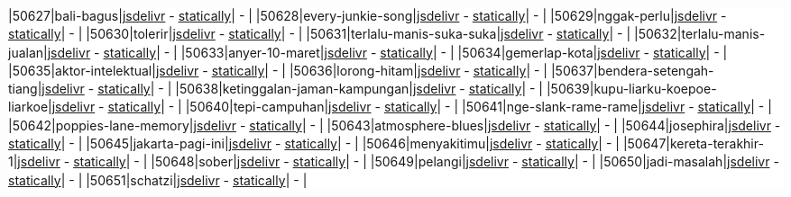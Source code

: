 |50627|bali-bagus|[jsdelivr](https://cdn.jsdelivr.net/gh/dbchord/c7-3-6/50001-55000/50501-51000/bali-bagus.webp) - [statically](https://cdn.statically.io/gh/dbchord/c7-3-6/i/50001-55000/50501-51000/bali-bagus.webp)| - |
|50628|every-junkie-song|[jsdelivr](https://cdn.jsdelivr.net/gh/dbchord/c7-3-6/50001-55000/50501-51000/every-junkie-song.webp) - [statically](https://cdn.statically.io/gh/dbchord/c7-3-6/i/50001-55000/50501-51000/every-junkie-song.webp)| - |
|50629|nggak-perlu|[jsdelivr](https://cdn.jsdelivr.net/gh/dbchord/c7-3-6/50001-55000/50501-51000/nggak-perlu.webp) - [statically](https://cdn.statically.io/gh/dbchord/c7-3-6/i/50001-55000/50501-51000/nggak-perlu.webp)| - |
|50630|tolerir|[jsdelivr](https://cdn.jsdelivr.net/gh/dbchord/c7-3-6/50001-55000/50501-51000/tolerir.webp) - [statically](https://cdn.statically.io/gh/dbchord/c7-3-6/i/50001-55000/50501-51000/tolerir.webp)| - |
|50631|terlalu-manis-suka-suka|[jsdelivr](https://cdn.jsdelivr.net/gh/dbchord/c7-3-6/50001-55000/50501-51000/terlalu-manis-suka-suka.webp) - [statically](https://cdn.statically.io/gh/dbchord/c7-3-6/i/50001-55000/50501-51000/terlalu-manis-suka-suka.webp)| - |
|50632|terlalu-manis-jualan|[jsdelivr](https://cdn.jsdelivr.net/gh/dbchord/c7-3-6/50001-55000/50501-51000/terlalu-manis-jualan.webp) - [statically](https://cdn.statically.io/gh/dbchord/c7-3-6/i/50001-55000/50501-51000/terlalu-manis-jualan.webp)| - |
|50633|anyer-10-maret|[jsdelivr](https://cdn.jsdelivr.net/gh/dbchord/c7-3-6/50001-55000/50501-51000/anyer-10-maret.webp) - [statically](https://cdn.statically.io/gh/dbchord/c7-3-6/i/50001-55000/50501-51000/anyer-10-maret.webp)| - |
|50634|gemerlap-kota|[jsdelivr](https://cdn.jsdelivr.net/gh/dbchord/c7-3-6/50001-55000/50501-51000/gemerlap-kota.webp) - [statically](https://cdn.statically.io/gh/dbchord/c7-3-6/i/50001-55000/50501-51000/gemerlap-kota.webp)| - |
|50635|aktor-intelektual|[jsdelivr](https://cdn.jsdelivr.net/gh/dbchord/c7-3-6/50001-55000/50501-51000/aktor-intelektual.webp) - [statically](https://cdn.statically.io/gh/dbchord/c7-3-6/i/50001-55000/50501-51000/aktor-intelektual.webp)| - |
|50636|lorong-hitam|[jsdelivr](https://cdn.jsdelivr.net/gh/dbchord/c7-3-6/50001-55000/50501-51000/lorong-hitam.webp) - [statically](https://cdn.statically.io/gh/dbchord/c7-3-6/i/50001-55000/50501-51000/lorong-hitam.webp)| - |
|50637|bendera-setengah-tiang|[jsdelivr](https://cdn.jsdelivr.net/gh/dbchord/c7-3-6/50001-55000/50501-51000/bendera-setengah-tiang.webp) - [statically](https://cdn.statically.io/gh/dbchord/c7-3-6/i/50001-55000/50501-51000/bendera-setengah-tiang.webp)| - |
|50638|ketinggalan-jaman-kampungan|[jsdelivr](https://cdn.jsdelivr.net/gh/dbchord/c7-3-6/50001-55000/50501-51000/ketinggalan-jaman-kampungan.webp) - [statically](https://cdn.statically.io/gh/dbchord/c7-3-6/i/50001-55000/50501-51000/ketinggalan-jaman-kampungan.webp)| - |
|50639|kupu-liarku-koepoe-liarkoe|[jsdelivr](https://cdn.jsdelivr.net/gh/dbchord/c7-3-6/50001-55000/50501-51000/kupu-liarku-koepoe-liarkoe.webp) - [statically](https://cdn.statically.io/gh/dbchord/c7-3-6/i/50001-55000/50501-51000/kupu-liarku-koepoe-liarkoe.webp)| - |
|50640|tepi-campuhan|[jsdelivr](https://cdn.jsdelivr.net/gh/dbchord/c7-3-6/50001-55000/50501-51000/tepi-campuhan.webp) - [statically](https://cdn.statically.io/gh/dbchord/c7-3-6/i/50001-55000/50501-51000/tepi-campuhan.webp)| - |
|50641|nge-slank-rame-rame|[jsdelivr](https://cdn.jsdelivr.net/gh/dbchord/c7-3-6/50001-55000/50501-51000/nge-slank-rame-rame.webp) - [statically](https://cdn.statically.io/gh/dbchord/c7-3-6/i/50001-55000/50501-51000/nge-slank-rame-rame.webp)| - |
|50642|poppies-lane-memory|[jsdelivr](https://cdn.jsdelivr.net/gh/dbchord/c7-3-6/50001-55000/50501-51000/poppies-lane-memory.webp) - [statically](https://cdn.statically.io/gh/dbchord/c7-3-6/i/50001-55000/50501-51000/poppies-lane-memory.webp)| - |
|50643|atmosphere-blues|[jsdelivr](https://cdn.jsdelivr.net/gh/dbchord/c7-3-6/50001-55000/50501-51000/atmosphere-blues.webp) - [statically](https://cdn.statically.io/gh/dbchord/c7-3-6/i/50001-55000/50501-51000/atmosphere-blues.webp)| - |
|50644|josephira|[jsdelivr](https://cdn.jsdelivr.net/gh/dbchord/c7-3-6/50001-55000/50501-51000/josephira.webp) - [statically](https://cdn.statically.io/gh/dbchord/c7-3-6/i/50001-55000/50501-51000/josephira.webp)| - |
|50645|jakarta-pagi-ini|[jsdelivr](https://cdn.jsdelivr.net/gh/dbchord/c7-3-6/50001-55000/50501-51000/jakarta-pagi-ini.webp) - [statically](https://cdn.statically.io/gh/dbchord/c7-3-6/i/50001-55000/50501-51000/jakarta-pagi-ini.webp)| - |
|50646|menyakitimu|[jsdelivr](https://cdn.jsdelivr.net/gh/dbchord/c7-3-6/50001-55000/50501-51000/menyakitimu.webp) - [statically](https://cdn.statically.io/gh/dbchord/c7-3-6/i/50001-55000/50501-51000/menyakitimu.webp)| - |
|50647|kereta-terakhir-1|[jsdelivr](https://cdn.jsdelivr.net/gh/dbchord/c7-3-6/50001-55000/50501-51000/kereta-terakhir-1.webp) - [statically](https://cdn.statically.io/gh/dbchord/c7-3-6/i/50001-55000/50501-51000/kereta-terakhir-1.webp)| - |
|50648|sober|[jsdelivr](https://cdn.jsdelivr.net/gh/dbchord/c7-3-6/50001-55000/50501-51000/sober.webp) - [statically](https://cdn.statically.io/gh/dbchord/c7-3-6/i/50001-55000/50501-51000/sober.webp)| - |
|50649|pelangi|[jsdelivr](https://cdn.jsdelivr.net/gh/dbchord/c7-3-6/50001-55000/50501-51000/pelangi.webp) - [statically](https://cdn.statically.io/gh/dbchord/c7-3-6/i/50001-55000/50501-51000/pelangi.webp)| - |
|50650|jadi-masalah|[jsdelivr](https://cdn.jsdelivr.net/gh/dbchord/c7-3-6/50001-55000/50501-51000/jadi-masalah.webp) - [statically](https://cdn.statically.io/gh/dbchord/c7-3-6/i/50001-55000/50501-51000/jadi-masalah.webp)| - |
|50651|schatzi|[jsdelivr](https://cdn.jsdelivr.net/gh/dbchord/c7-3-6/50001-55000/50501-51000/schatzi.webp) - [statically](https://cdn.statically.io/gh/dbchord/c7-3-6/i/50001-55000/50501-51000/schatzi.webp)| - |